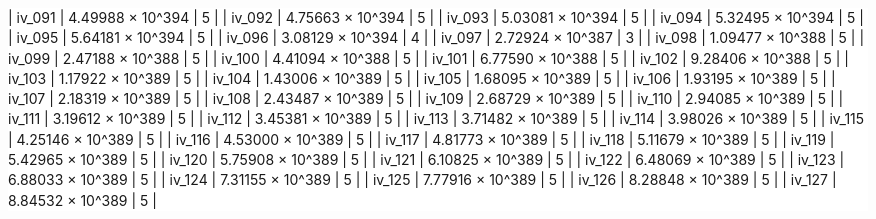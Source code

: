 | iv_091 | 4.49988 × 10^394 | 5 |
| iv_092 | 4.75663 × 10^394 | 5 |
| iv_093 | 5.03081 × 10^394 | 5 |
| iv_094 | 5.32495 × 10^394 | 5 |
| iv_095 | 5.64181 × 10^394 | 5 |
| iv_096 | 3.08129 × 10^394 | 4 |
| iv_097 | 2.72924 × 10^387 | 3 |
| iv_098 | 1.09477 × 10^388 | 5 |
| iv_099 | 2.47188 × 10^388 | 5 |
| iv_100 | 4.41094 × 10^388 | 5 |
| iv_101 | 6.77590 × 10^388 | 5 |
| iv_102 | 9.28406 × 10^388 | 5 |
| iv_103 | 1.17922 × 10^389 | 5 |
| iv_104 | 1.43006 × 10^389 | 5 |
| iv_105 | 1.68095 × 10^389 | 5 |
| iv_106 | 1.93195 × 10^389 | 5 |
| iv_107 | 2.18319 × 10^389 | 5 |
| iv_108 | 2.43487 × 10^389 | 5 |
| iv_109 | 2.68729 × 10^389 | 5 |
| iv_110 | 2.94085 × 10^389 | 5 |
| iv_111 | 3.19612 × 10^389 | 5 |
| iv_112 | 3.45381 × 10^389 | 5 |
| iv_113 | 3.71482 × 10^389 | 5 |
| iv_114 | 3.98026 × 10^389 | 5 |
| iv_115 | 4.25146 × 10^389 | 5 |
| iv_116 | 4.53000 × 10^389 | 5 |
| iv_117 | 4.81773 × 10^389 | 5 |
| iv_118 | 5.11679 × 10^389 | 5 |
| iv_119 | 5.42965 × 10^389 | 5 |
| iv_120 | 5.75908 × 10^389 | 5 |
| iv_121 | 6.10825 × 10^389 | 5 |
| iv_122 | 6.48069 × 10^389 | 5 |
| iv_123 | 6.88033 × 10^389 | 5 |
| iv_124 | 7.31155 × 10^389 | 5 |
| iv_125 | 7.77916 × 10^389 | 5 |
| iv_126 | 8.28848 × 10^389 | 5 |
| iv_127 | 8.84532 × 10^389 | 5 |